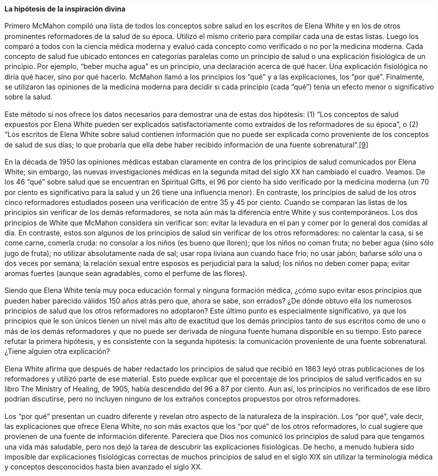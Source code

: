  **La hipótesis de la inspiración divina**

 Primero McMahon compiló una lista de todos los conceptos sobre salud en los escritos de Elena White y en los de otros prominentes reformadores de la salud de su época. Utilizó el mismo criterio para compilar cada una de estas listas. Luego los comparó a todos con la ciencia médica moderna y evaluó cada concepto como verificado o no por la medicina moderna. Cada concepto de salud fue ubicado entonces en categorías paralelas como un principio de salud o una explicación fisiológica de un principio. Por ejemplo, “beber mucha agua” es un principio, una declaración acerca de qué hacer. Una explicación fisiológica no diría qué hacer, sino por qué hacerlo. McMahon llamó a los principios los “qué” y a las explicaciones, los “por qué”. Finalmente, se utilizaron las opiniones de la medicina moderna para decidir si cada principio (cada “qué”) tenía un efecto menor o significativo sobre la salud.

 Este método sí nos ofrece los datos necesarios para demostrar una de estas dos hipótesis: (1) “Los conceptos de salud expuestos por Elena White pueden ser explicados satisfactoriamente como extraídos de los reformadores de su época”, o (2) “Los escritos de Elena White sobre salud contienen información que no puede ser explicada como proveniente de los conceptos de salud de sus días; lo que probaría que ella debe haber recibido información de una fuente sobrenatural”.[[9]](#fn9)

 En la década de 1950 las opiniones médicas estaban claramente en contra de los principios de salud comunicados por Elena White; sin embargo, las nuevas investigaciones médicas en la segunda mitad del siglo XX han cambiado el cuadro. Veamos. De los 46 “qué” sobre salud que se encuentran en Spiritual Gifts, el 96 por ciento ha sido verificado por la medicina moderna (un 70 por ciento es significativo para la salud y un 26 tiene una influencia menor). En contraste, los principios de salud de los otros cinco reformadores estudiados poseen una verificación de entre 35 y 45 por ciento. Cuando se comparan las listas de los principios sin verificar de los demás reformadores, se nota aún más la diferencia entre White y sus contemporáneos. Los dos principios de White que McMahon considera sin verificar son: evitar la levadura en el pan y comer por lo general dos comidas al día. En contraste, estos son algunos de los principios de salud sin verificar de los otros reformadores: no calentar la casa, si se come carne, comerla cruda: no consolar a los niños (es bueno que lloren); que los niños no coman fruta; no beber agua (sino sólo jugo de fruta); no utilizar absolutamente nada de sal; usar ropa liviana aun cuando hace frío; no usar jabón; bañarse sólo una o dos veces por semana; la relación sexual entre esposos es perjudicial para la salud; los niños no deben comer papa; evitar aromas fuertes (aunque sean agradables, como el perfume de las flores).

 Siendo que Elena White tenía muy poca educación formal y ninguna formación médica, ¿cómo supo evitar esos principios que pueden haber parecido válidos 150 años atrás pero que, ahora se sabe, son errados? ¿De dónde obtuvo ella los numerosos principios de salud que los otros reformadores no adoptaron? Este último punto es especialmente significativo, ya que los principios que le son únicos tienen un nivel más alto de exactitud que los demás principios tanto de sus escritos como de uno o más de los demás reformadores y que no puede ser derivada de ninguna fuente humana disponible en su tiempo. Esto parece refutar la primera hipótesis, y es consistente con la segunda hipótesis: la comunicación proveniente de una fuente sobrenatural. ¿Tiene alguien otra explicación?

 Elena White afirma que después de haber redactado los principios de salud que recibió en 1863 leyó otras publicaciones de los reformadores y utilizó parte de ese material. Esto puede explicar que el porcentaje de los principios de salud verificados en su libro The Ministry of Healing, de 1905, había descendido del 96 a 87 por ciento. Aun así, los principios no verificados de ese libro podrían discutirse, pero no incluyen ninguno de los extraños conceptos propuestos por otros reformadores.

 Los “por qué” presentan un cuadro diferente y revelan otro aspecto de la naturaleza de la inspiración. Los “por qué”, vale decir, las explicaciones que ofrece Elena White, no son más exactos que los “por qué” de los otros reformadores, lo cual sugiere que provienen de una fuente de información diferente. Pareciera que Dios nos comunicó los principios de salud para que tengamos una vida más saludable, pero nos dejó la tarea de descubrir las explicaciones fisiológicas. De hecho, a menudo hubiera sido imposible dar explicaciones fisiológicas correctas de muchos principios de salud en el siglo XIX sin utilizar la terminología médica y conceptos desconocidos hasta bien avanzado el siglo XX.
